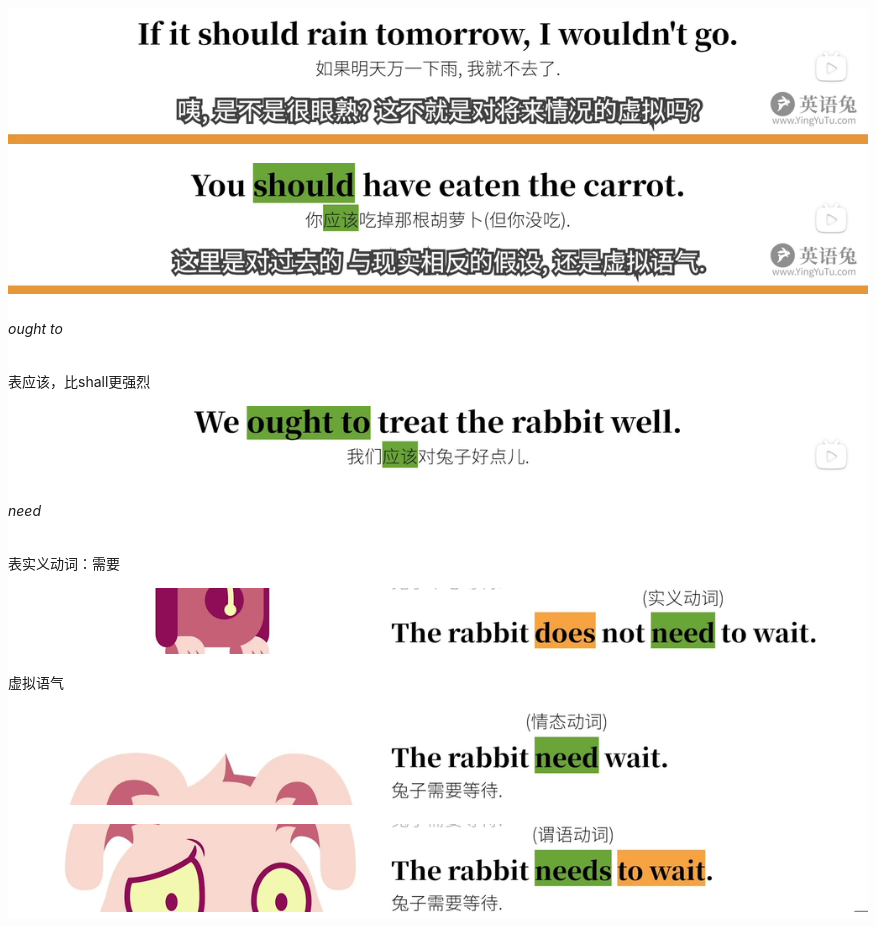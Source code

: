 ![image-20231225012159557](./assets/assets.English/image-20231225012159557.png)

![image-20231225012243858](./assets/assets.English/image-20231225012243858.png)

###### ought to

表应该，比shall更强烈

![image-20231225012400531](./assets/assets.English/image-20231225012400531.png)

###### need

表实义动词：需要

![image-20231225012959995](./assets/assets.English/image-20231225012959995.png)

虚拟语气

![image-20231225012859638](./assets/assets.English/image-20231225012859638.png)

![image-20231225012927001](./assets/assets.English/image-20231225012927001.png)
